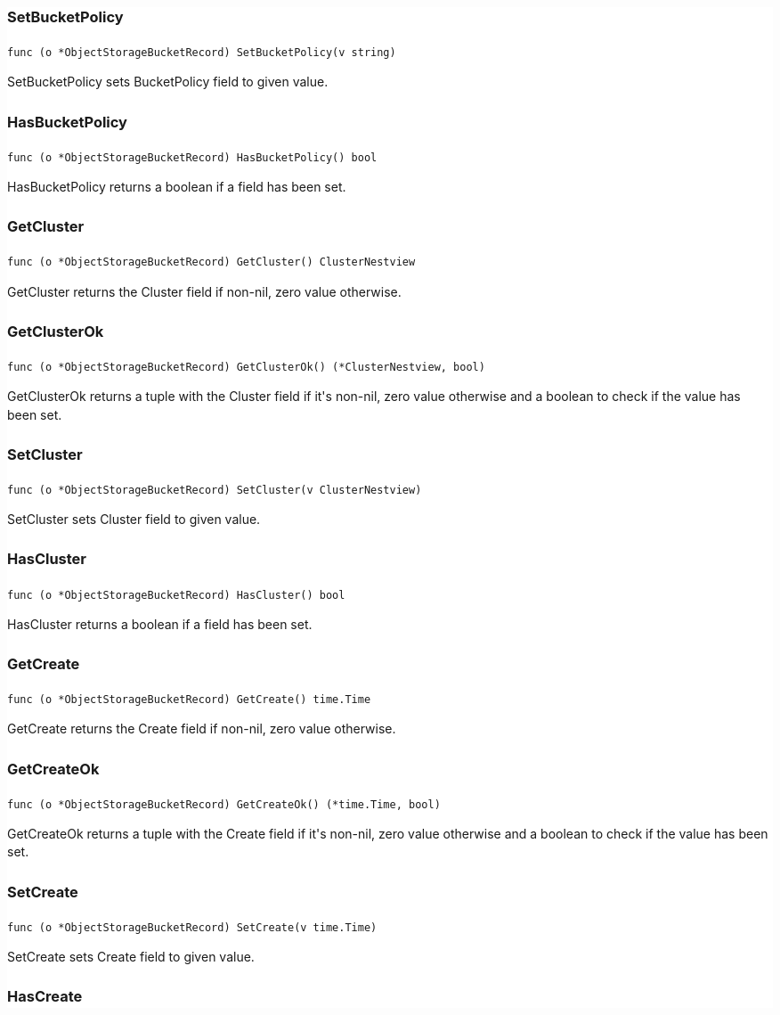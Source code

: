 ### SetBucketPolicy

`func (o *ObjectStorageBucketRecord) SetBucketPolicy(v string)`

SetBucketPolicy sets BucketPolicy field to given value.

### HasBucketPolicy

`func (o *ObjectStorageBucketRecord) HasBucketPolicy() bool`

HasBucketPolicy returns a boolean if a field has been set.

### GetCluster

`func (o *ObjectStorageBucketRecord) GetCluster() ClusterNestview`

GetCluster returns the Cluster field if non-nil, zero value otherwise.

### GetClusterOk

`func (o *ObjectStorageBucketRecord) GetClusterOk() (*ClusterNestview, bool)`

GetClusterOk returns a tuple with the Cluster field if it's non-nil, zero value otherwise
and a boolean to check if the value has been set.

### SetCluster

`func (o *ObjectStorageBucketRecord) SetCluster(v ClusterNestview)`

SetCluster sets Cluster field to given value.

### HasCluster

`func (o *ObjectStorageBucketRecord) HasCluster() bool`

HasCluster returns a boolean if a field has been set.

### GetCreate

`func (o *ObjectStorageBucketRecord) GetCreate() time.Time`

GetCreate returns the Create field if non-nil, zero value otherwise.

### GetCreateOk

`func (o *ObjectStorageBucketRecord) GetCreateOk() (*time.Time, bool)`

GetCreateOk returns a tuple with the Create field if it's non-nil, zero value otherwise
and a boolean to check if the value has been set.

### SetCreate

`func (o *ObjectStorageBucketRecord) SetCreate(v time.Time)`

SetCreate sets Create field to given value.

### HasCreate

